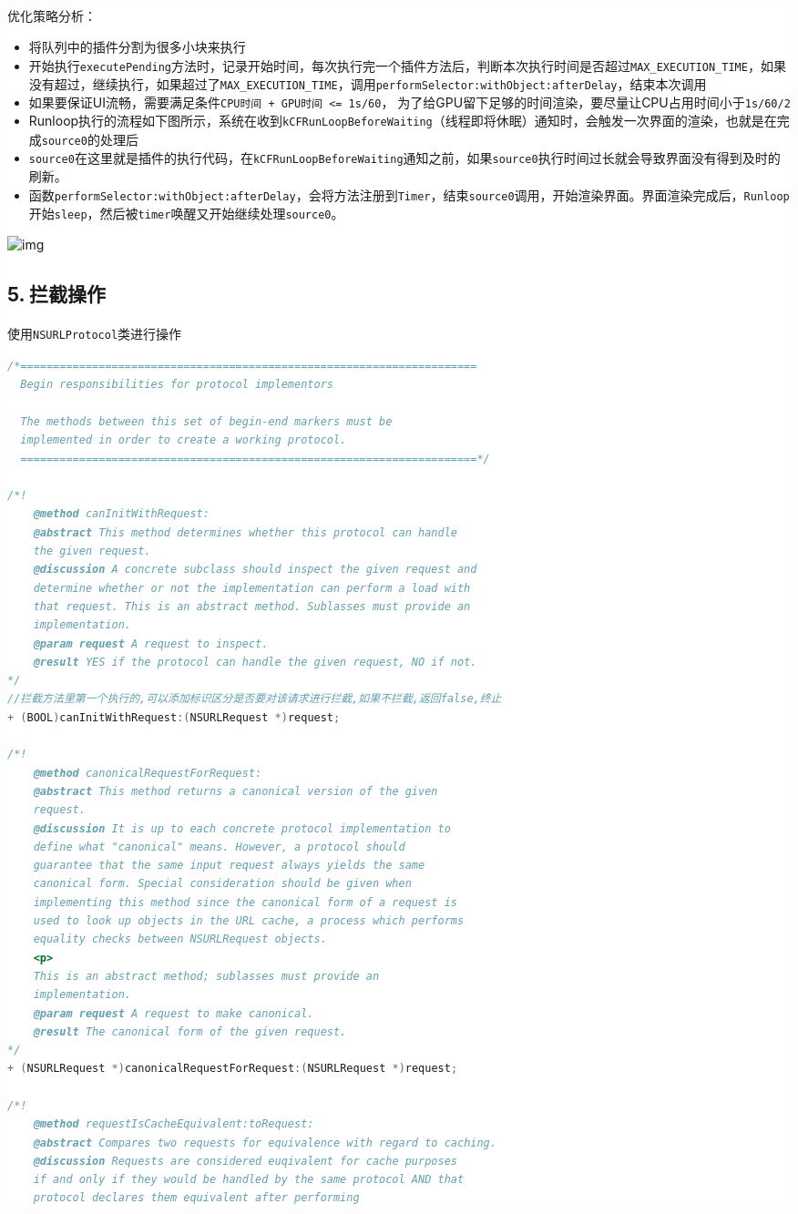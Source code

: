 优化策略分析：

- 将队列中的插件分割为很多小块来执行
- 开始执行`executePending`方法时，记录开始时间，每次执行完一个插件方法后，判断本次执行时间是否超过`MAX_EXECUTION_TIME`，如果没有超过，继续执行，如果超过了`MAX_EXECUTION_TIME`，调用`performSelector:withObject:afterDelay`，结束本次调用
- 如果要保证UI流畅，需要满足条件`CPU时间 + GPU时间 <= 1s/60`， 为了给GPU留下足够的时间渲染，要尽量让CPU占用时间小于`1s/60/2`
- Runloop执行的流程如下图所示，系统在收到`kCFRunLoopBeforeWaiting`（线程即将休眠）通知时，会触发一次界面的渲染，也就是在完成`source0`的处理后
- `source0`在这里就是插件的执行代码，在`kCFRunLoopBeforeWaiting`通知之前，如果`source0`执行时间过长就会导致界面没有得到及时的刷新。
- 函数`performSelector:withObject:afterDelay`，会将方法注册到`Timer`，结束`source0`调用，开始渲染界面。界面渲染完成后，`Runloop`开始`sleep`，然后被`timer`唤醒又开始继续处理`source0`。

![img](https://upload-images.jianshu.io/upload_images/2665383-657df331854b7b46.png?imageMogr2/auto-orient/)

## 5. 拦截操作

使用`NSURLProtocol`类进行操作

```objective-c
/*======================================================================
  Begin responsibilities for protocol implementors

  The methods between this set of begin-end markers must be
  implemented in order to create a working protocol.
  ======================================================================*/
  
/*! 
    @method canInitWithRequest:
    @abstract This method determines whether this protocol can handle
    the given request.
    @discussion A concrete subclass should inspect the given request and
    determine whether or not the implementation can perform a load with
    that request. This is an abstract method. Sublasses must provide an
    implementation.
    @param request A request to inspect.
    @result YES if the protocol can handle the given request, NO if not.
*/
//拦截方法里第一个执行的,可以添加标识区分是否要对该请求进行拦截,如果不拦截,返回false,终止
+ (BOOL)canInitWithRequest:(NSURLRequest *)request;

/*! 
    @method canonicalRequestForRequest:
    @abstract This method returns a canonical version of the given
    request.
    @discussion It is up to each concrete protocol implementation to
    define what "canonical" means. However, a protocol should
    guarantee that the same input request always yields the same
    canonical form. Special consideration should be given when
    implementing this method since the canonical form of a request is
    used to look up objects in the URL cache, a process which performs
    equality checks between NSURLRequest objects.
    <p>
    This is an abstract method; sublasses must provide an
    implementation.
    @param request A request to make canonical.
    @result The canonical form of the given request. 
*/
+ (NSURLRequest *)canonicalRequestForRequest:(NSURLRequest *)request;

/*!
    @method requestIsCacheEquivalent:toRequest:
    @abstract Compares two requests for equivalence with regard to caching.
    @discussion Requests are considered euqivalent for cache purposes
    if and only if they would be handled by the same protocol AND that
    protocol declares them equivalent after performing 
```